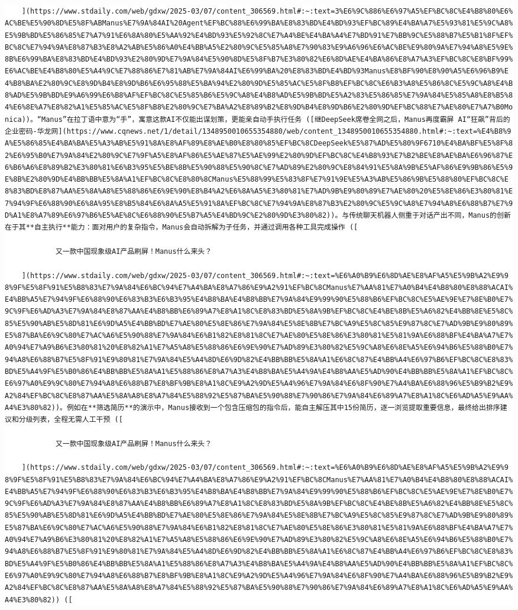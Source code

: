 		](https://www.stdaily.com/web/gdxw/2025-03/07/content_306569.html#:~:text=3%E6%9C%886%E6%97%A5%EF%BC%8C%E4%B8%80%E6%AC%BE%E5%90%8D%E5%8F%ABManus%E7%9A%84AI%20Agent%EF%BC%88%E6%99%BA%E8%83%BD%E4%BD%93%EF%BC%89%E4%BA%A7%E5%93%81%E5%9C%A8%E5%9B%BD%E5%86%85%E7%A7%91%E6%8A%80%E5%AA%92%E4%BD%93%E5%92%8C%E7%A4%BE%E4%BA%A4%E7%BD%91%E7%BB%9C%E5%88%B7%E5%B1%8F%EF%BC%8C%E7%94%9A%E8%87%B3%E8%A2%AB%E5%86%A0%E4%BB%A5%E2%80%9C%E5%85%A8%E7%90%83%E9%A6%96%E6%AC%BE%E9%80%9A%E7%94%A8%E5%9E%8B%E6%99%BA%E8%83%BD%E4%BD%93%E2%80%9D%E7%9A%84%E5%90%8D%E5%8F%B7%E3%80%82%E6%8D%AE%E4%BA%86%E8%A7%A3%EF%BC%8C%E8%BF%99%E6%AC%BE%E4%B8%80%E5%A4%9C%E7%88%86%E7%81%AB%E7%9A%84AI%E6%99%BA%20%E8%83%BD%E4%BD%93Manus%E8%BF%90%E8%90%A5%E6%96%B9%E4%B8%BA%E2%80%9C%E8%9D%B4%E8%9D%B6%E6%95%88%E5%BA%94%E2%80%9D%E5%85%AC%E5%8F%B8%EF%BC%8C%E6%B3%A8%E5%86%8C%E5%9C%A8%E4%B8%AD%E5%9B%BD%E9%A6%99%E6%B8%AF%EF%BC%8C%E5%85%B6%E5%9C%A8%E4%B8%AD%E5%9B%BD%E5%A2%83%E5%86%85%E7%9A%84%E5%85%A8%E8%B5%84%E6%8E%A7%E8%82%A1%E5%85%AC%E5%8F%B8%E2%80%9C%E7%BA%A2%E8%89%B2%E8%9D%B4%E8%9D%B6%E2%80%9D%EF%BC%88%E7%AE%80%E7%A7%B0Monica))。“Manus”在拉丁语中意为“手”，寓意这款AI不仅能出谋划策，更能亲自动手执行任务 ([继DeepSeek席卷全网之后，Manus再度霸屏 AI“狂飙”背后的企业密码-华龙网](https://www.cqnews.net/1/detail/1348950010655354880/web/content_1348950010655354880.html#:~:text=%E4%B8%9A%E5%86%85%E4%BA%BA%E5%A3%AB%E5%91%8A%E8%AF%89%E8%AE%B0%E8%80%85%EF%BC%8CDeepSeek%E5%87%AD%E5%80%9F6710%E4%BA%BF%E5%8F%82%E6%95%B0%E7%9A%84%E2%80%9C%E7%9F%A5%E8%AF%86%E5%AE%87%E5%AE%99%E2%80%9D%EF%BC%8C%E4%B8%93%E7%B2%BE%E8%AE%BA%E6%96%87%E6%B6%A6%E8%89%B2%E3%80%81%E6%B3%95%E5%BE%8B%E5%90%88%E5%90%8C%E7%AD%89%E2%80%9C%E8%84%91%E5%8A%9B%E5%AF%86%E9%9B%86%E5%9E%8B%E2%80%9D%E4%BB%BB%E5%8A%A1%EF%BC%8C%E8%80%8CManus%E5%88%99%E5%83%8F%E7%91%9E%E5%A3%AB%E5%86%9B%E5%88%80%EF%BC%8C%E8%83%BD%E8%87%AA%E5%8A%A8%E5%88%86%E6%9E%90%E8%B4%A2%E6%8A%A5%E3%80%81%E7%AD%9B%E9%80%89%E7%AE%80%20%E5%8E%86%E3%80%81%E7%94%9F%E6%88%90%E6%8A%95%E8%B5%84%E6%8A%A5%E5%91%8A%EF%BC%8C%E7%94%9A%E8%87%B3%E2%80%9C%E5%9C%A8%E7%94%A8%E6%88%B7%E7%9D%A1%E8%A7%89%E6%97%B6%E5%AE%8C%E6%88%90%E5%B7%A5%E4%BD%9C%E2%80%9D%E3%80%82))。与传统聊天机器人侧重于对话产出不同，Manus的创新在于其**自主执行**能力：面对用户的复杂指令，Manus会自动拆解为子任务，并通过调用各种工具完成操作 ([
			
				又一款中国现象级AI产品刷屏！Manus什么来头？

		](https://www.stdaily.com/web/gdxw/2025-03/07/content_306569.html#:~:text=%E6%A0%B9%E6%8D%AE%E8%AF%A5%E5%9B%A2%E9%98%9F%E5%8F%91%E5%B8%83%E7%9A%84%E6%BC%94%E7%A4%BA%E8%A7%86%E9%A2%91%EF%BC%8CManus%E7%AA%81%E7%A0%B4%E4%B8%80%E8%88%ACAI%E4%BB%A5%E7%94%9F%E6%88%90%E6%83%B3%E6%B3%95%E4%B8%BA%E4%B8%BB%E7%9A%84%E9%99%90%E5%88%B6%EF%BC%8C%E5%AE%9E%E7%8E%B0%E7%9C%9F%E6%AD%A3%E7%9A%84%E8%87%AA%E4%B8%BB%E6%89%A7%E8%A1%8C%E8%83%BD%E5%8A%9B%EF%BC%8C%E4%BE%8B%E5%A6%82%E4%BB%8E%E5%8C%85%E5%90%AB%E5%8D%81%E6%9D%A5%E4%BB%BD%E7%AE%80%E5%8E%86%E7%9A%84%E5%8E%8B%E7%BC%A9%E5%8C%85%E9%87%8C%E7%AD%9B%E9%80%89%E5%87%BA%E6%9C%80%E7%AC%A6%E5%90%88%E7%9A%84%E6%B1%82%E8%81%8C%E7%AE%80%E5%8E%86%E3%80%81%E5%81%9A%E6%88%BF%E4%BA%A7%E7%A0%94%E7%A9%B6%E3%80%81%20%E8%82%A1%E7%A5%A8%E5%88%86%E6%9E%90%E7%AD%89%E3%80%82%E5%9C%A8%E6%8E%A5%E6%94%B6%E5%88%B0%E7%94%A8%E6%88%B7%E5%8F%91%E9%80%81%E7%9A%84%E5%A4%8D%E6%9D%82%E4%BB%BB%E5%8A%A1%E6%8C%87%E4%BB%A4%E6%97%B6%EF%BC%8C%E8%83%BD%E5%A4%9F%E5%B0%86%E4%BB%BB%E5%8A%A1%E5%88%86%E8%A7%A3%E4%B8%BA%E5%A4%9A%E4%B8%AA%E5%AD%90%E4%BB%BB%E5%8A%A1%EF%BC%8C%E6%97%A0%E9%9C%80%E7%94%A8%E6%88%B7%E8%BF%9B%E8%A1%8C%E9%A2%9D%E5%A4%96%E7%9A%84%E6%8F%90%E7%A4%BA%E6%88%96%E5%B9%B2%E9%A2%84%EF%BC%8C%E8%87%AA%E5%8A%A8%E8%A7%84%E5%88%92%E5%87%BA%E5%90%88%E7%90%86%E7%9A%84%E6%89%A7%E8%A1%8C%E6%AD%A5%E9%AA%A4%E3%80%82))。例如在**筛选简历**的演示中，Manus接收到一个包含压缩包的指令后，能自主解压其中15份简历，逐一浏览提取重要信息，最终给出排序建议和分级列表，全程无需人工干预 ([
			
				又一款中国现象级AI产品刷屏！Manus什么来头？

		](https://www.stdaily.com/web/gdxw/2025-03/07/content_306569.html#:~:text=%E6%A0%B9%E6%8D%AE%E8%AF%A5%E5%9B%A2%E9%98%9F%E5%8F%91%E5%B8%83%E7%9A%84%E6%BC%94%E7%A4%BA%E8%A7%86%E9%A2%91%EF%BC%8CManus%E7%AA%81%E7%A0%B4%E4%B8%80%E8%88%ACAI%E4%BB%A5%E7%94%9F%E6%88%90%E6%83%B3%E6%B3%95%E4%B8%BA%E4%B8%BB%E7%9A%84%E9%99%90%E5%88%B6%EF%BC%8C%E5%AE%9E%E7%8E%B0%E7%9C%9F%E6%AD%A3%E7%9A%84%E8%87%AA%E4%B8%BB%E6%89%A7%E8%A1%8C%E8%83%BD%E5%8A%9B%EF%BC%8C%E4%BE%8B%E5%A6%82%E4%BB%8E%E5%8C%85%E5%90%AB%E5%8D%81%E6%9D%A5%E4%BB%BD%E7%AE%80%E5%8E%86%E7%9A%84%E5%8E%8B%E7%BC%A9%E5%8C%85%E9%87%8C%E7%AD%9B%E9%80%89%E5%87%BA%E6%9C%80%E7%AC%A6%E5%90%88%E7%9A%84%E6%B1%82%E8%81%8C%E7%AE%80%E5%8E%86%E3%80%81%E5%81%9A%E6%88%BF%E4%BA%A7%E7%A0%94%E7%A9%B6%E3%80%81%20%E8%82%A1%E7%A5%A8%E5%88%86%E6%9E%90%E7%AD%89%E3%80%82%E5%9C%A8%E6%8E%A5%E6%94%B6%E5%88%B0%E7%94%A8%E6%88%B7%E5%8F%91%E9%80%81%E7%9A%84%E5%A4%8D%E6%9D%82%E4%BB%BB%E5%8A%A1%E6%8C%87%E4%BB%A4%E6%97%B6%EF%BC%8C%E8%83%BD%E5%A4%9F%E5%B0%86%E4%BB%BB%E5%8A%A1%E5%88%86%E8%A7%A3%E4%B8%BA%E5%A4%9A%E4%B8%AA%E5%AD%90%E4%BB%BB%E5%8A%A1%EF%BC%8C%E6%97%A0%E9%9C%80%E7%94%A8%E6%88%B7%E8%BF%9B%E8%A1%8C%E9%A2%9D%E5%A4%96%E7%9A%84%E6%8F%90%E7%A4%BA%E6%88%96%E5%B9%B2%E9%A2%84%EF%BC%8C%E8%87%AA%E5%8A%A8%E8%A7%84%E5%88%92%E5%87%BA%E5%90%88%E7%90%86%E7%9A%84%E6%89%A7%E8%A1%8C%E6%AD%A5%E9%AA%A4%E3%80%82)) ([
			